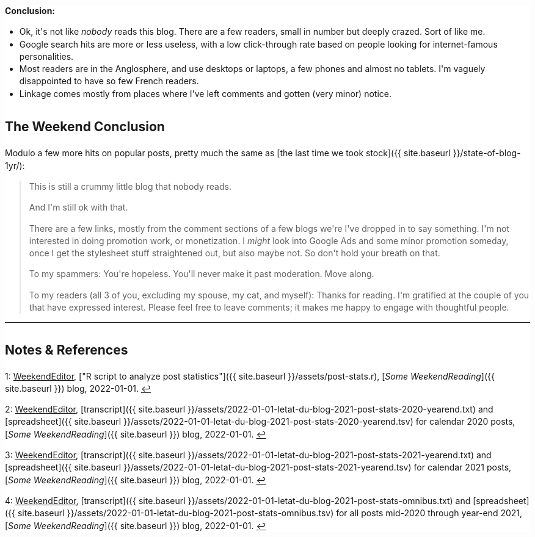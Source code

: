 __Conclusion:__ 
- Ok, it's not like _nobody_ reads this blog.  There are a few readers, small in number
  but deeply crazed.  Sort of like me.  
- Google search hits are more or less useless, with a low click-through rate based on
  people looking for internet-famous personalities.  
- Most readers are in the Anglosphere, and use desktops or laptops, a few phones and
  almost no tablets.  I'm vaguely disappointed to have so few French readers.  
- Linkage comes mostly from places where I've left comments and gotten (very minor) notice.  


## The Weekend Conclusion  

Modulo a few more hits on popular posts, pretty much the same as 
[the last time we took stock]({{ site.baseurl }}/state-of-blog-1yr/):  

>This is still a crummy little blog that nobody reads.  
>  
>And I'm still ok with that.  
>  
>There are a few links, mostly from the comment sections of a few blogs we're I've
>dropped in to say something.  I'm not interested in doing promotion work, or monetization.
>I _might_ look into Google Ads and some minor promotion someday, once I get the stylesheet
>stuff straightened out, but also maybe not.  So don't hold your breath on that.  
>  
>To my spammers: You're hopeless.  You'll never make it past moderation.  Move along.  
>  
>To my readers (all 3 of you, excluding my spouse, my cat, and myself): Thanks for reading.
>I'm gratified at the couple of you that have expressed interest.  Please feel free to
>leave comments; it makes me happy to engage with thoughtful people.  

---

## Notes &amp; References  



<a id="fn1">1</a>: [WeekendEditor](mailto:SomeWeekendReadingEditor@gmail.com), ["R script to analyze post statistics"]({{ site.baseurl }}/assets/post-stats.r), [_Some WeekendReading_]({{ site.baseurl }}) blog, 2022-01-01. [↩](#fn1a)  

<a id="fn2">2</a>: [WeekendEditor](mailto:SomeWeekendReadingEditor@gmail.com), [transcript]({{ site.baseurl }}/assets/2022-01-01-letat-du-blog-2021-post-stats-2020-yearend.txt) and [spreadsheet]({{ site.baseurl }}/assets/2022-01-01-letat-du-blog-2021-post-stats-2020-yearend.tsv) for calendar 2020 posts, [_Some WeekendReading_]({{ site.baseurl }}) blog, 2022-01-01. [↩](#fn2a)  

<a id="fn3">3</a>: [WeekendEditor](mailto:SomeWeekendReadingEditor@gmail.com), [transcript]({{ site.baseurl }}/assets/2022-01-01-letat-du-blog-2021-post-stats-2021-yearend.txt) and [spreadsheet]({{ site.baseurl }}/assets/2022-01-01-letat-du-blog-2021-post-stats-2021-yearend.tsv) for calendar 2021 posts, [_Some WeekendReading_]({{ site.baseurl }}) blog, 2022-01-01. [↩](#fn3a)  

<a id="fn4">4</a>: [WeekendEditor](mailto:SomeWeekendReadingEditor@gmail.com), [transcript]({{ site.baseurl }}/assets/2022-01-01-letat-du-blog-2021-post-stats-omnibus.txt) and [spreadsheet]({{ site.baseurl }}/assets/2022-01-01-letat-du-blog-2021-post-stats-omnibus.tsv) for all posts mid-2020 through year-end 2021, [_Some WeekendReading_]({{ site.baseurl }}) blog, 2022-01-01. [↩](#fn4a)  
